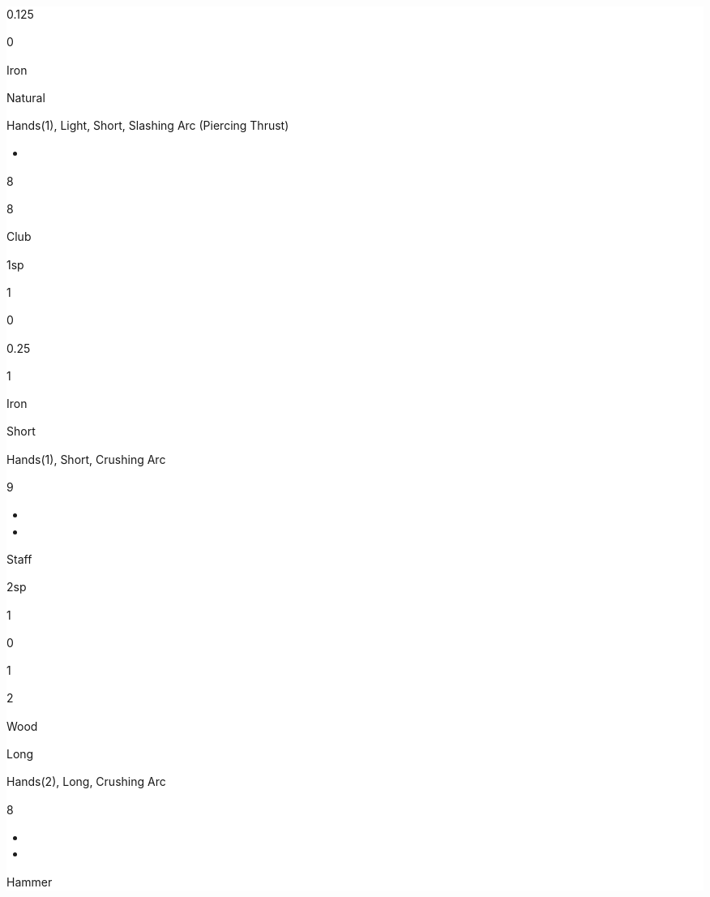 0.125

0

Iron

Natural

Hands(1), Light, Short, Slashing Arc (Piercing Thrust)

-

8

8

Club

1sp

1

0

0.25

1

Iron

Short

Hands(1), Short, Crushing Arc

9

-

-

Staff

2sp

1

0

1

2

Wood

Long

Hands(2), Long, Crushing Arc

8

-

-

Hammer
